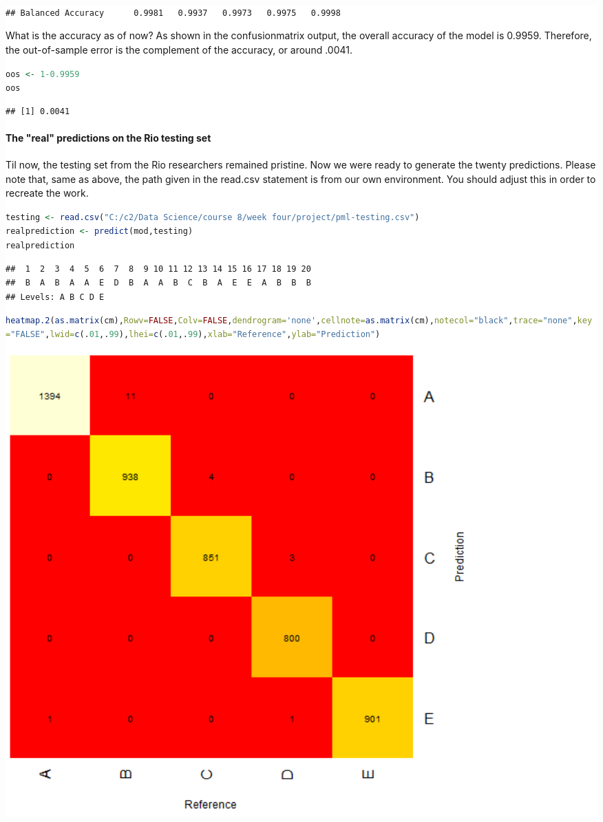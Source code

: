 ```
## Balanced Accuracy      0.9981   0.9937   0.9973   0.9975   0.9998
```


What is the accuracy as of now?  As shown in the confusionmatrix output, the overall accuracy of the model is 0.9959.  Therefore, the out-of-sample error is the complement of the accuracy, or around .0041.



```r
oos <- 1-0.9959
oos
```

```
## [1] 0.0041
```

#### The "real" predictions on the Rio testing set

Til now, the testing set from the Rio researchers remained pristine.  Now we were ready to generate the twenty predictions.  Please note that, same as above, the path given in the read.csv statement is from our own environment.  You should adjust this in order to recreate the work.


```r
testing <- read.csv("C:/c2/Data Science/course 8/week four/project/pml-testing.csv")
realprediction <- predict(mod,testing)
realprediction
```

```
##  1  2  3  4  5  6  7  8  9 10 11 12 13 14 15 16 17 18 19 20 
##  B  A  B  A  A  E  D  B  A  A  B  C  B  A  E  E  A  B  B  B 
## Levels: A B C D E
```

```r
heatmap.2(as.matrix(cm),Rowv=FALSE,Colv=FALSE,dendrogram='none',cellnote=as.matrix(cm),notecol="black",trace="none",key="FALSE",lwid=c(.01,.99),lhei=c(.01,.99),xlab="Reference",ylab="Prediction")
```

<img src="unnamed-chunk-9-1.png" title="" alt="" width="672" />
